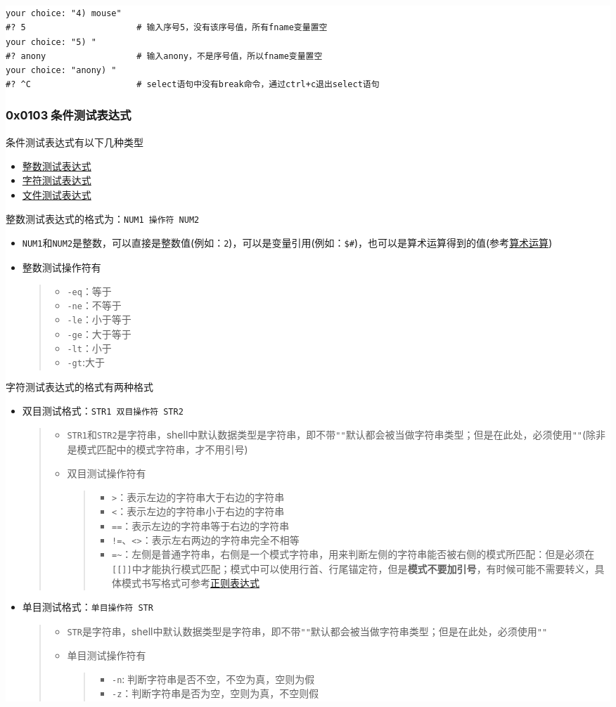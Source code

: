 ```
your choice: "4) mouse"
#? 5                      # 输入序号5，没有该序号值，所有fname变量置空
your choice: "5) "
#? anony                  # 输入anony，不是序号值，所以fname变量置空
your choice: "anony) "
#? ^C                     # select语句中没有break命令，通过ctrl+c退出select语句
```



### 0x0103 条件测试表达式

条件测试表达式有以下几种类型

- [整数测试表达式](https://shellscript.readthedocs.io/zh_CN/latest/1-syntax/5-control/index.html#intergtest)
- [字符测试表达式](https://shellscript.readthedocs.io/zh_CN/latest/1-syntax/5-control/index.html#chartest)
- [文件测试表达式](https://shellscript.readthedocs.io/zh_CN/latest/1-syntax/5-control/index.html#filetest)

整数测试表达式的格式为：`NUM1 操作符 NUM2`

- `NUM1`和`NUM2`是整数，可以直接是整数值(例如：`2`)，可以是变量引用(例如：`$#`)，也可以是算术运算得到的值(参考[算术运算](https://shellscript.readthedocs.io/zh_CN/latest/1-syntax/2-datatype/index.html#arithmeticl))

- 整数测试操作符有

  > - `-eq`：等于
  > - `-ne`：不等于
  > - `-le`：小于等于
  > - `-ge`：大于等于
  > - `-lt`：小于
  > - `-gt`:大于

字符测试表达式的格式有两种格式

- 双目测试格式：`STR1 双目操作符 STR2`

  > - `STR1`和`STR2`是字符串，shell中默认数据类型是字符串，即不带`""`默认都会被当做字符串类型；但是在此处，必须使用`""`(除非是模式匹配中的模式字符串，才不用引号)
  >
  > - 双目测试操作符有
  >
  >   > - `>`：表示左边的字符串大于右边的字符串
  >   > - `<`：表示左边的字符串小于右边的字符串
  >   > - `==`：表示左边的字符串等于右边的字符串
  >   > - `!=`、`<>`：表示左右两边的字符串完全不相等
  >   > - `=~`：左侧是普通字符串，右侧是一个模式字符串，用来判断左侧的字符串能否被右侧的模式所匹配：但是必须在`[[]]`中才能执行模式匹配；模式中可以使用行首、行尾锚定符，但是**模式不要加引号**，有时候可能不需要转义，具体模式书写格式可参考[正则表达式](https://shellscript.readthedocs.io/5-Wildcard/2-Regular/1-syntax/index.html)

- 单目测试格式：`单目操作符 STR`

  > - `STR`是字符串，shell中默认数据类型是字符串，即不带`""`默认都会被当做字符串类型；但是在此处，必须使用`""`
  >
  > - 单目测试操作符有
  >
  >   > - `-n`: 判断字符串是否不空，不空为真，空则为假
  >   > - `-z`：判断字符串是否为空，空则为真，不空则假
